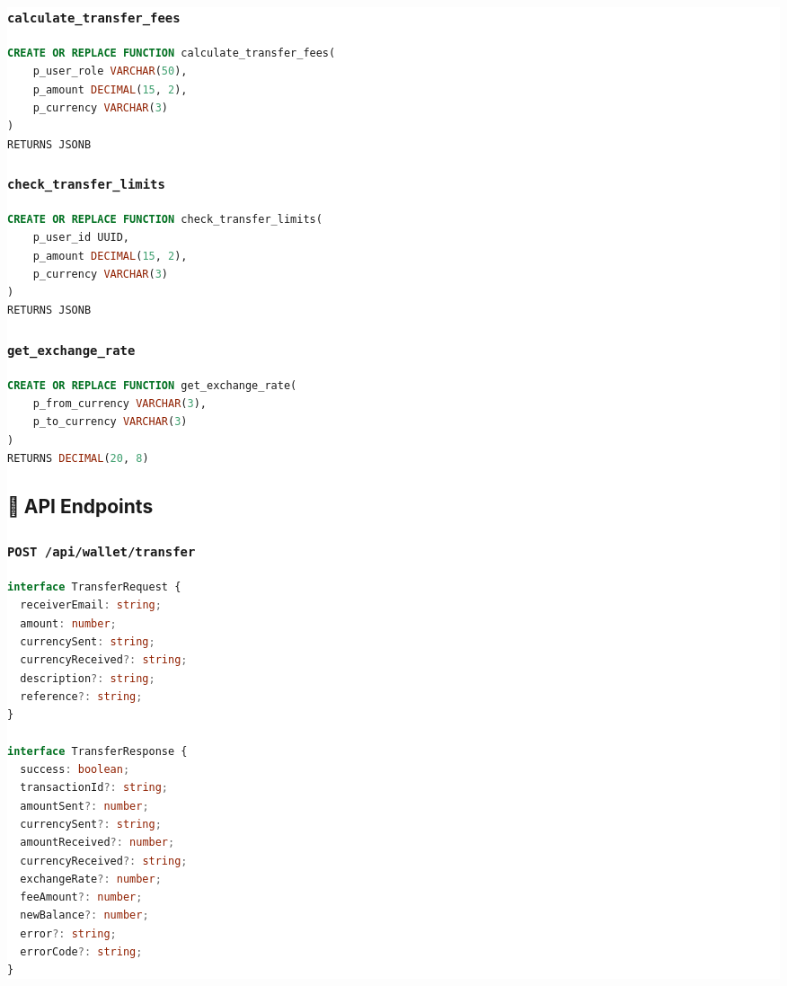 ### `calculate_transfer_fees`
```sql
CREATE OR REPLACE FUNCTION calculate_transfer_fees(
    p_user_role VARCHAR(50),
    p_amount DECIMAL(15, 2),
    p_currency VARCHAR(3)
)
RETURNS JSONB
```

### `check_transfer_limits`
```sql
CREATE OR REPLACE FUNCTION check_transfer_limits(
    p_user_id UUID,
    p_amount DECIMAL(15, 2),
    p_currency VARCHAR(3)
)
RETURNS JSONB
```

### `get_exchange_rate`
```sql
CREATE OR REPLACE FUNCTION get_exchange_rate(
    p_from_currency VARCHAR(3),
    p_to_currency VARCHAR(3)
)
RETURNS DECIMAL(20, 8)
```

## 🚀 API Endpoints

### `POST /api/wallet/transfer`
```typescript
interface TransferRequest {
  receiverEmail: string;
  amount: number;
  currencySent: string;
  currencyReceived?: string;
  description?: string;
  reference?: string;
}

interface TransferResponse {
  success: boolean;
  transactionId?: string;
  amountSent?: number;
  currencySent?: string;
  amountReceived?: number;
  currencyReceived?: string;
  exchangeRate?: number;
  feeAmount?: number;
  newBalance?: number;
  error?: string;
  errorCode?: string;
}
```
